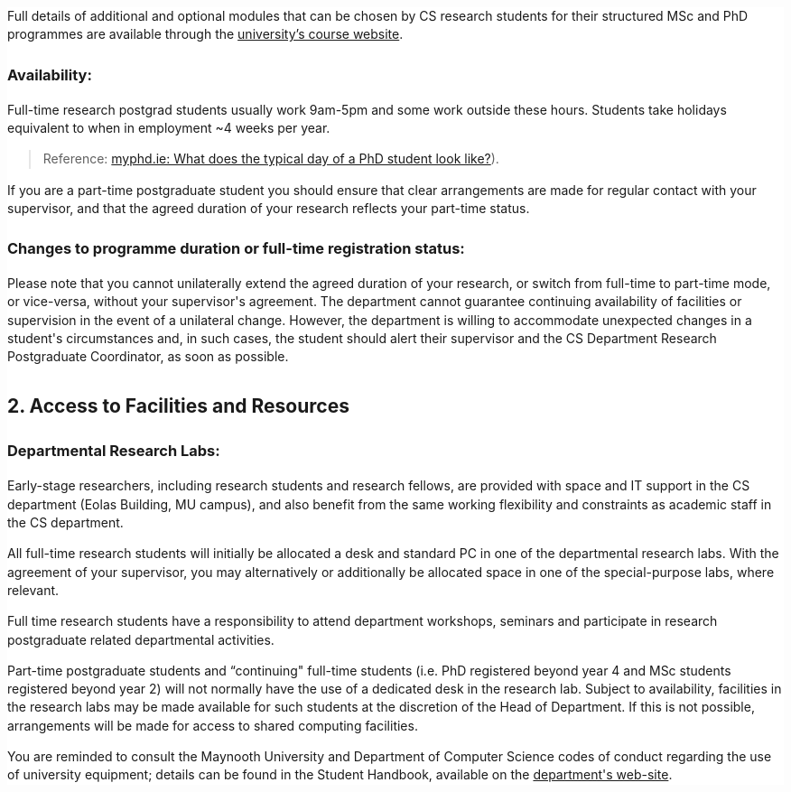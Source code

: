 
Full details of additional and optional modules that can be chosen by CS research students for their structured MSc and PhD programmes are available through the [university’s course website](https://apps.maynoothuniversity.ie/courses/?TARGET=QS&MODE=VIEW&QUALIFICATION_CODE=PHDS&TARGET_SOURCE=CS).

### Availability:
 
 


Full-time research postgrad  students usually work 9am-5pm and some work outside these hours. Students take holidays equivalent to when in employment ~4 weeks per year. 

>  Reference: [myphd.ie: What does the typical day of a PhD student look like?](https://www.myphd.ie/for-phd-students/faq)).
        

 
If you are a part-time postgraduate student you should ensure that clear arrangements are made for regular contact with your supervisor, and that the agreed duration of your research reflects your part-time status.

### Changes to programme duration or full-time registration status: 

Please note that you cannot unilaterally extend the agreed duration of your research, or switch from full-time to part-time mode, or vice-versa, without your supervisor's agreement. The department cannot guarantee continuing availability of facilities or supervision in the event of a unilateral change. However, the department is willing to accommodate unexpected changes in a student's circumstances and, in such cases, the student should alert their supervisor and the CS Department Research Postgraduate Coordinator,   as soon as possible.

## 2. Access to Facilities and Resources

### Departmental Research Labs: 


Early-stage researchers, including research students and research fellows, are provided with  space and IT support in the CS department (Eolas Building, MU campus), and also benefit from the same working  flexibility and constraints as academic staff in the CS department. 

All full-time research students will initially be allocated a desk and standard PC in one of the departmental research labs. With the agreement of your supervisor, you may alternatively or additionally be allocated space in one of the special-purpose labs, where relevant. 

Full time research students have 
 a responsibility to attend department workshops, seminars and participate in research postgraduate related departmental activities.

Part-time postgraduate students and “continuing" full-time students (i.e. PhD registered beyond year 4 and MSc students registered beyond year 2) will not normally have the use of a dedicated desk in the research lab. Subject to availability, facilities in the research labs may be made available for such students at the discretion of the Head of Department. If this is not possible, arrangements will be made for access to shared computing facilities.

You are reminded to consult the Maynooth University and Department of Computer Science codes of conduct regarding the use of university equipment; details can be found in the Student Handbook, available on the [department's web-site](https://www.maynoothuniversity.ie/computer-science/).
